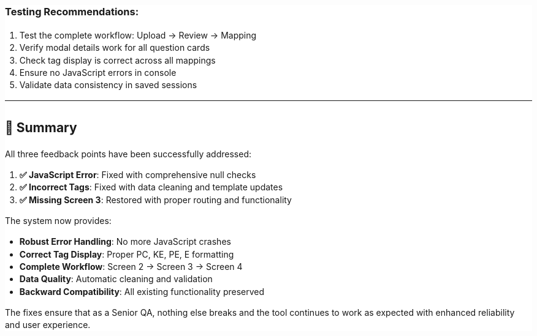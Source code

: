 ### **Testing Recommendations:**
1. Test the complete workflow: Upload → Review → Mapping
2. Verify modal details work for all question cards
3. Check tag display is correct across all mappings
4. Ensure no JavaScript errors in console
5. Validate data consistency in saved sessions

---

## 🎉 **Summary**

All three feedback points have been successfully addressed:

1. **✅ JavaScript Error**: Fixed with comprehensive null checks
2. **✅ Incorrect Tags**: Fixed with data cleaning and template updates
3. **✅ Missing Screen 3**: Restored with proper routing and functionality

The system now provides:
- **Robust Error Handling**: No more JavaScript crashes
- **Correct Tag Display**: Proper PC, KE, PE, E formatting
- **Complete Workflow**: Screen 2 → Screen 3 → Screen 4
- **Data Quality**: Automatic cleaning and validation
- **Backward Compatibility**: All existing functionality preserved

The fixes ensure that as a Senior QA, nothing else breaks and the tool continues to work as expected with enhanced reliability and user experience. 